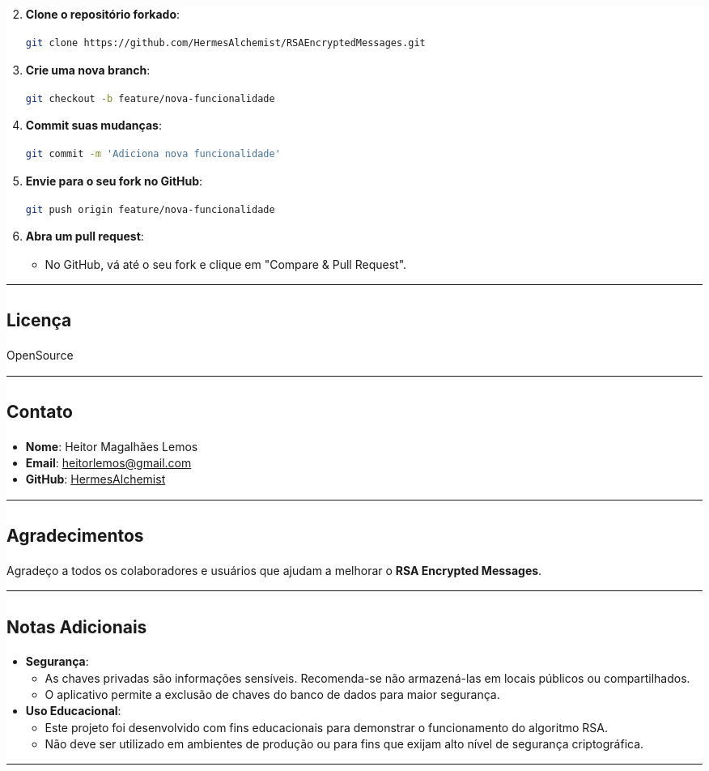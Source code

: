 2. **Clone o repositório forkado**:

   ```bash
   git clone https://github.com/HermesAlchemist/RSAEncryptedMessages.git
   ```

3. **Crie uma nova branch**:

   ```bash
   git checkout -b feature/nova-funcionalidade
   ```

4. **Commit suas mudanças**:

   ```bash
   git commit -m 'Adiciona nova funcionalidade'
   ```

5. **Envie para o seu fork no GitHub**:

   ```bash
   git push origin feature/nova-funcionalidade
   ```

6. **Abra um pull request**:

   - No GitHub, vá até o seu fork e clique em "Compare & Pull Request".

---

## Licença

OpenSource

---

## Contato

- **Nome**: Heitor Magalhães Lemos
- **Email**: heitorlemos@gmail.com
- **GitHub**: [HermesAlchemist](https://github.com/HermesAlchemist)

---

## Agradecimentos

Agradeço a todos os colaboradores e usuários que ajudam a melhorar o **RSA Encrypted Messages**.

---

## Notas Adicionais

- **Segurança**:
  - As chaves privadas são informações sensíveis. Recomenda-se não armazená-las em locais públicos ou compartilhados.
  - O aplicativo permite a exclusão de chaves do banco de dados para maior segurança.
- **Uso Educacional**:
  - Este projeto foi desenvolvido com fins educacionais para demonstrar o funcionamento do algoritmo RSA.
  - Não deve ser utilizado em ambientes de produção ou para fins que exijam alto nível de segurança criptográfica.

---
